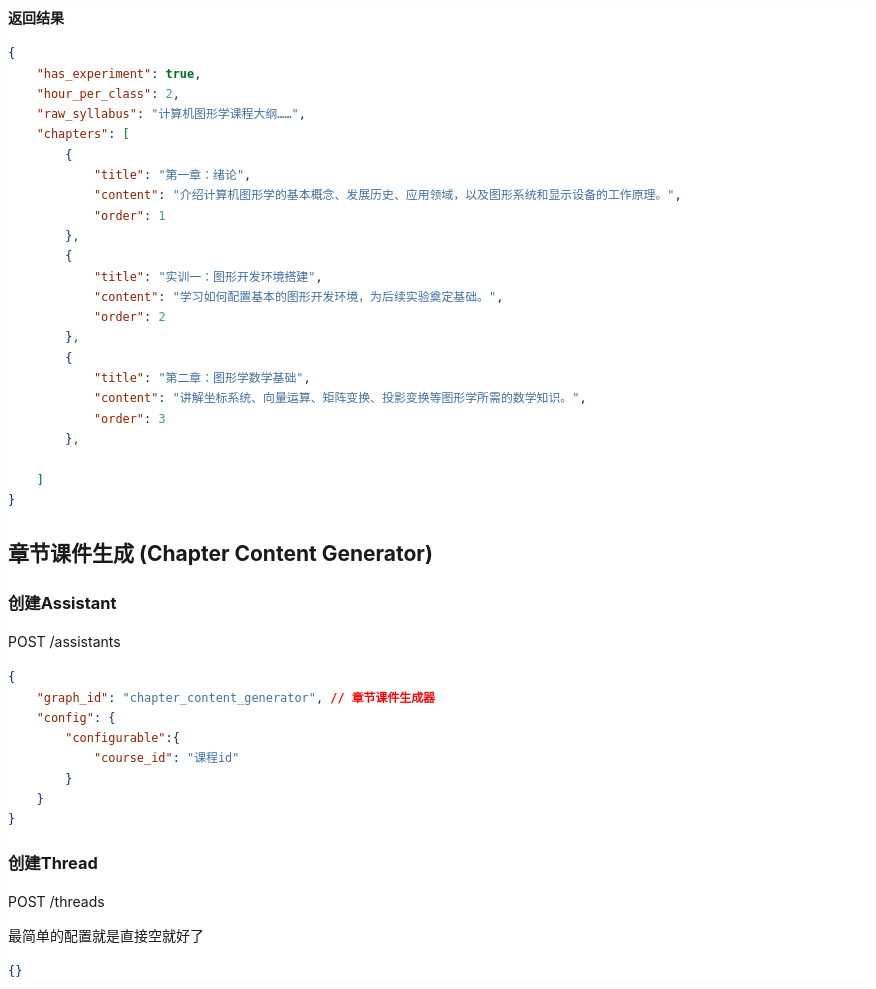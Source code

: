 **返回结果**

```json
{
    "has_experiment": true,
    "hour_per_class": 2,
    "raw_syllabus": "计算机图形学课程大纲……",
    "chapters": [
        {
            "title": "第一章：绪论",
            "content": "介绍计算机图形学的基本概念、发展历史、应用领域，以及图形系统和显示设备的工作原理。",
            "order": 1
        },
        {
            "title": "实训一：图形开发环境搭建",
            "content": "学习如何配置基本的图形开发环境，为后续实验奠定基础。",
            "order": 2
        },
        {
            "title": "第二章：图形学数学基础",
            "content": "讲解坐标系统、向量运算、矩阵变换、投影变换等图形学所需的数学知识。",
            "order": 3
        },

    ]
}
```

## 章节课件生成 (Chapter Content Generator)

### 创建Assistant

POST /assistants

```json
{
    "graph_id": "chapter_content_generator", // 章节课件生成器
    "config": {
        "configurable":{
            "course_id": "课程id"
        }
    }
}
```

### 创建Thread

POST /threads

最简单的配置就是直接空就好了

```json
{}
```
